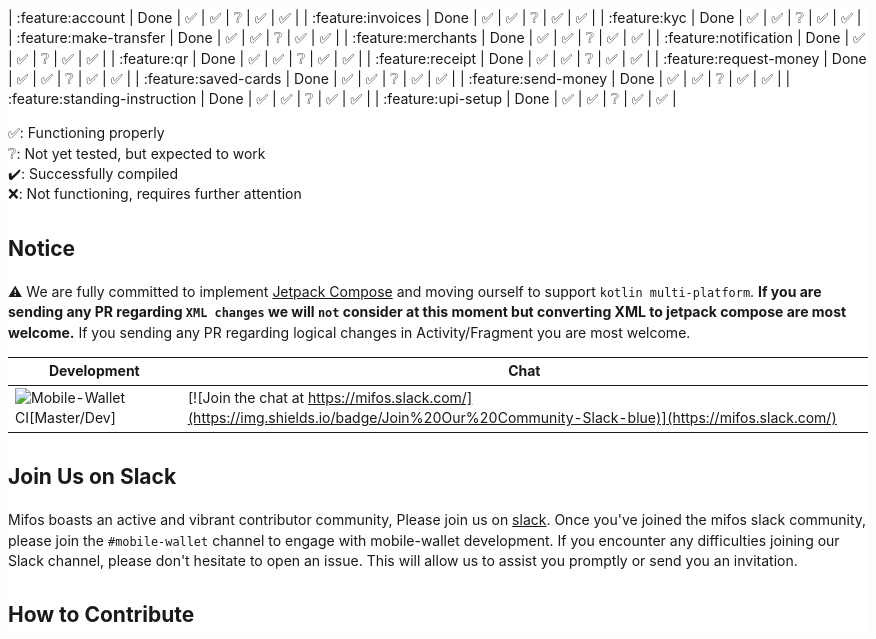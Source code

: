 | :feature:account              | Done     | ✅                 | ✅                 | ❔             | ✅                 | ✅                       |
| :feature:invoices             | Done     | ✅                 | ✅                 | ❔             | ✅                 | ✅                       | 
| :feature:kyc                  | Done     | ✅                 | ✅                 | ❔             | ✅                 | ✅                       | 
| :feature:make-transfer        | Done     | ✅                 | ✅                 | ❔             | ✅                 | ✅                       | 
| :feature:merchants            | Done     | ✅                 | ✅                 | ❔             | ✅                 | ✅                       | 
| :feature:notification         | Done     | ✅                 | ✅                 | ❔             | ✅                 | ✅                       |
| :feature:qr                   | Done     | ✅                 | ✅                 | ❔             | ✅                 | ✅                       | 
| :feature:receipt              | Done     | ✅                 | ✅                 | ❔             | ✅                 | ✅                       | 
| :feature:request-money        | Done     | ✅                 | ✅                 | ❔             | ✅                 | ✅                       | 
| :feature:saved-cards          | Done     | ✅                 | ✅                 | ❔             | ✅                 | ✅                       |
| :feature:send-money           | Done     | ✅                 | ✅                 | ❔             | ✅                 | ✅                       | 
| :feature:standing-instruction | Done     | ✅                 | ✅                 | ❔             | ✅                 | ✅                       | 
| :feature:upi-setup            | Done     | ✅                 | ✅                 | ❔             | ✅                 | ✅                       |  

✅: Functioning properly  
❔: Not yet tested, but expected to work  
✔️: Successfully compiled  
❌: Not functioning, requires further attention

## Notice

:warning: We are fully committed to implement [Jetpack Compose](https://developer.android.com/jetpack/compose) and moving ourself to support 
`kotlin multi-platform`. **If you are sending any PR regarding `XML changes` we will `not` consider at this moment but converting XML to jetpack compose are most welcome.** If you sending any PR regarding logical changes in Activity/Fragment you are most welcome.


| Development                                                                                                                                | Chat                                                                                                                                     |
|--------------------------------------------------------------------------------------------------------------------------------------------|------------------------------------------------------------------------------------------------------------------------------------------|
| ![Mobile-Wallet CI[Master/Dev]](https://github.com/openMF/mobile-wallet/workflows/Mobile-Wallet%20CI%5BMaster/Dev%5D/badge.svg?branch=dev) | [![Join the chat at https://mifos.slack.com/](https://img.shields.io/badge/Join%20Our%20Community-Slack-blue)](https://mifos.slack.com/) |


## Join Us on Slack

Mifos boasts an active and vibrant contributor community, Please join us on [slack](https://join.slack.com/t/mifos/shared_invite/zt-2f4nr6tk3-ZJlHMi1lc0R19FFEHxdvng). Once you've joined the mifos slack community, please join the `#mobile-wallet` channel to engage with mobile-wallet development. If you encounter any difficulties joining our Slack channel, please don't hesitate to open an issue. This will allow us to assist you promptly or send you an invitation.


## How to Contribute
